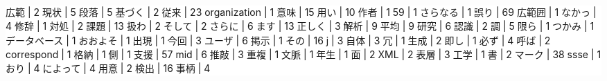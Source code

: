 広範 | 2
現状 | 5
段落 | 5
基づく | 2
従来 | 23
organization | 1
意味 | 15
用い | 10
作者 | 1
59 | 1
さらなる | 1
誤り | 69
広範囲 | 1
なかっ | 4
修辞 | 1
対処 | 2
課題 | 13
扱わ | 2
そして | 2
さらに | 6
ます | 13
正しく | 3
解析 | 9
平均 | 9
研究 | 6
認識 | 2
調 | 5
限ら | 1
つかみ | 1
データベース | 1
おおよそ | 1
出現 | 1
今回 | 3
ユーザ | 6
掲示 | 1
その | 16
j | 3
自体 | 3
冗 | 1
生成 | 2
即し | 1
必ず | 4
呼ば | 2
correspond | 1
格納 | 1
側 | 1
支援 | 57
mid | 6
推敲 | 3
重複 | 1
文脈 | 1
年生 | 1
面 | 2
XML | 2
表層 | 3
工学 | 1
書 | 2
マーク | 38
ssse | 1
おり | 4
によって | 4
用意 | 2
検出 | 16
事柄 | 4